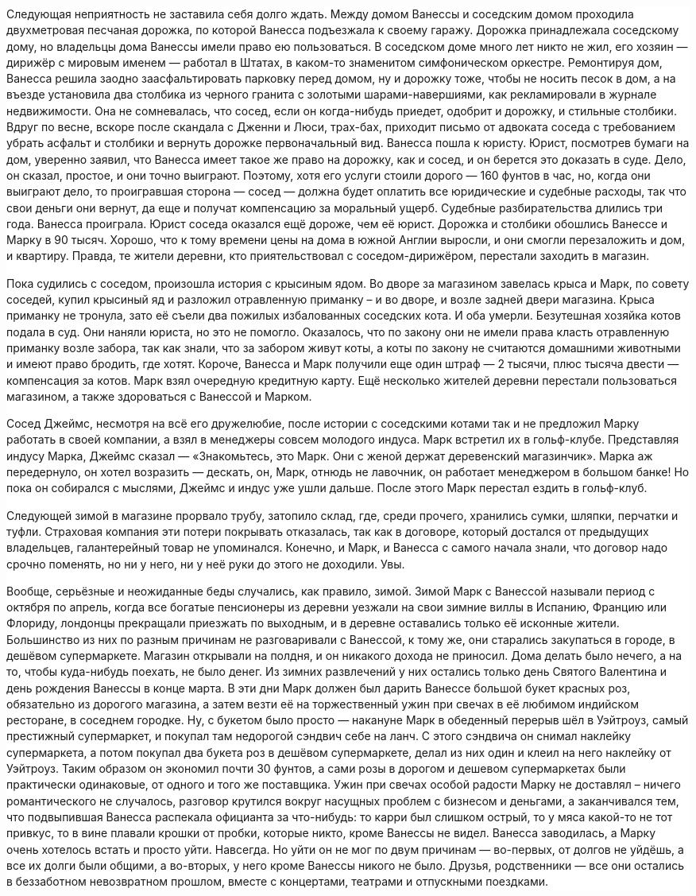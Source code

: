 Следующая неприятность не заставила себя долго ждать. Между домом Ванессы и соседским домом проходила двухметровая песчаная дорожка, по которой Ванесса подъезжала к своему гаражу. Дорожка принадлежала соседскому дому, но владельцы дома Ванессы имели право ею пользоваться. В соседском доме много лет никто не жил, его хозяин — дирижёр с мировым именем — работал в Штатах, в каком-то знаменитом симфоническом оркестре. Ремонтируя дом, Ванесса решила заодно заасфальтировать парковку перед домом, ну и дорожку тоже, чтобы не носить песок в дом, а на въезде установила два столбика из черного гранита с золотыми шарами-навершиями, как рекламировали в журнале недвижимости. Она не сомневалась, что сосед, если он когда-нибудь приедет, одобрит и дорожку, и стильные столбики. Вдруг по весне, вскоре после скандала с Дженни и Люси, трах-бах, приходит письмо от адвоката соседа с требованием убрать асфальт и столбики и вернуть дорожке первоначальный вид. Ванесса пошла к юристу. Юрист, посмотрев бумаги на дом, уверенно заявил, что Ванесса имеет такое же право на дорожку, как и сосед, и он берется это доказать в суде. Дело, он сказал, простое, и они точно выиграют. Поэтому, хотя его услуги стоили дорого — 160 фунтов в час, но, когда они выиграют дело, то проигравшая сторона — сосед — должна будет оплатить все юридические и судебные расходы, так что свои деньги они вернут, да еще и получат компенсацию за моральный ущерб. Судебные разбирательства длились три года. Ванесса проиграла. Юрист соседа оказался ещё дороже, чем её юрист. Дорожка и столбики обошлись Ванессе и Марку в 90 тысяч. Хорошо, что к тому времени цены на дома в южной Англии выросли, и они смогли перезаложить и дом, и квартиру. Правда, те жители деревни, кто приятельствовал с соседом-дирижёром, перестали заходить в магазин.

Пока судились с соседом, произошла история с крысиным ядом. Во дворе за магазином завелась крыса и Марк, по совету соседей, купил крысиный яд и разложил отравленную приманку – и во дворе, и возле задней двери магазина. Крыса приманку не тронула, зато её съели два пожилых избалованных соседских кота. И оба умерли. Безутешная хозяйка котов подала в суд. Они наняли юриста, но это не помогло. Оказалось, что по закону они не имели права класть отравленную приманку возле забора, так как знали, что за забором живут коты, а коты по закону не считаются домашними животными и имеют право бродить, где хотят. Короче, Ванесса и Марк получили еще один штраф — 2 тысячи, плюс тысяча двести — компенсация за котов. Марк взял очередную кредитную карту. Ещё несколько жителей деревни перестали пользоваться магазином, а также здороваться с Ванессой и Марком.

Сосед Джеймс, несмотря на всё его дружелюбие, после истории с соседскими котами так и не предложил Марку работать в своей компании, а взял в менеджеры совсем молодого индуса. Марк встретил их в гольф-клубе. Представляя индусу Марка, Джеймс сказал — «Знакомьтесь, это Марк. Они с женой держат деревенский магазинчик». Марка аж передернуло, он хотел возразить — дескать, он, Марк, отнюдь не лавочник, он работает менеджером в большом банке! Но пока он собирался с мыслями, Джеймс и индус уже ушли дальше. После этого Марк перестал ездить в гольф-клуб.

Следующей зимой в магазине прорвало трубу, затопило склад, где, среди прочего, хранились сумки, шляпки, перчатки и туфли. Страховая компания эти потери покрывать отказалась, так как в договоре, который достался от предыдущих владельцев, галантерейный товар не упоминался. Конечно, и Марк, и Ванесса с самого начала знали, что договор надо срочно поменять, но ни у него, ни у неё руки до этого не доходили. Увы.

Вообще, серьёзные и неожиданные беды случались, как правило, зимой. Зимой Марк с Ванессой называли период с октября по апрель, когда все богатые пенсионеры из деревни уезжали на свои зимние виллы в Испанию, Францию или Флориду, лондонцы прекращали приезжать по выходным, и в деревне оставались только её исконные жители. Большинство из них по разным причинам не разговаривали с Ванессой, к тому же, они старались закупаться в городе, в дешёвом супермаркете. Магазин открывали на полдня, и он никакого дохода не приносил. Дома делать было нечего, а на то, чтобы куда-нибудь поехать, не было денег. Из зимних развлечений у них остались только день Святого Валентина и день рождения Ванессы в конце марта. В эти дни Марк должен был дарить Ванессе большой букет красных роз, обязательно из дорогого магазина, а затем везти её на торжественный ужин при свечах в её любимом индийском ресторане, в соседнем городке. Ну, с букетом было просто — накануне Марк в обеденный перерыв шёл в Уэйтроуз, самый престижный супермаркет, и покупал там недорогой сэндвич себе на ланч. С этого сэндвича он снимал наклейку супермаркета, а потом покупал два букета роз в дешёвом супермаркете, делал из них один и клеил на него наклейку от Уэйтроуз. Таким образом он экономил почти 30 фунтов, а сами розы в дорогом и дешевом супермаркетах были практически одинаковые, от одного и того же поставщика. Ужин при свечах особой радости Марку не доставлял – ничего романтического не случалось, разговор крутился вокруг насущных проблем с бизнесом и деньгами, а заканчивался тем, что подвыпившая Ванесса распекала официанта за что-нибудь: то карри был слишком острый, то у мяса какой-то не тот привкус, то в вине плавали крошки от пробки, которые никто, кроме Ванессы не видел. Ванесса заводилась, а Марку очень хотелось встать и просто уйти. Навсегда. Но уйти он не мог по двум причинам — во-первых, от долгов не уйдёшь, а все их долги были общими, а во-вторых, у него кроме Ванессы никого не было. Друзья, родственники — все они остались в беззаботном невозвратном прошлом, вместе с концертами, театрами и отпускными поездками.
